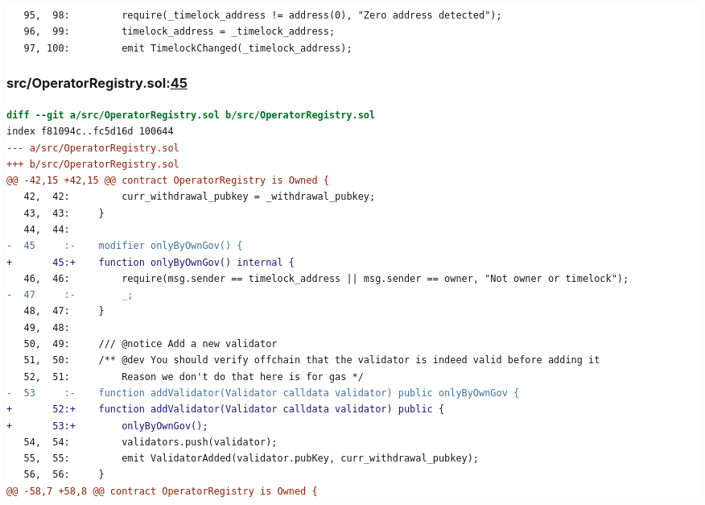 ```diff
   95,  98:         require(_timelock_address != address(0), "Zero address detected");
   96,  99:         timelock_address = _timelock_address;
   97, 100:         emit TimelockChanged(_timelock_address);
```

### src/OperatorRegistry.sol:[45](https://github.com/code-423n4/2022-09-frax/blob/55ea6b1ef3857a277e2f47d42029bc0f3d6f9173/src/OperatorRegistry.sol#L45)

```diff
diff --git a/src/OperatorRegistry.sol b/src/OperatorRegistry.sol
index f81094c..fc5d16d 100644
--- a/src/OperatorRegistry.sol
+++ b/src/OperatorRegistry.sol
@@ -42,15 +42,15 @@ contract OperatorRegistry is Owned {
   42,  42:         curr_withdrawal_pubkey = _withdrawal_pubkey;
   43,  43:     }
   44,  44:
-  45     :-    modifier onlyByOwnGov() {
+       45:+    function onlyByOwnGov() internal {
   46,  46:         require(msg.sender == timelock_address || msg.sender == owner, "Not owner or timelock");
-  47     :-        _;
   48,  47:     }
   49,  48:
   50,  49:     /// @notice Add a new validator
   51,  50:     /** @dev You should verify offchain that the validator is indeed valid before adding it
   52,  51:         Reason we don't do that here is for gas */
-  53     :-    function addValidator(Validator calldata validator) public onlyByOwnGov {
+       52:+    function addValidator(Validator calldata validator) public {
+       53:+        onlyByOwnGov();
   54,  54:         validators.push(validator);
   55,  55:         emit ValidatorAdded(validator.pubKey, curr_withdrawal_pubkey);
   56,  56:     }
@@ -58,7 +58,8 @@ contract OperatorRegistry is Owned {
